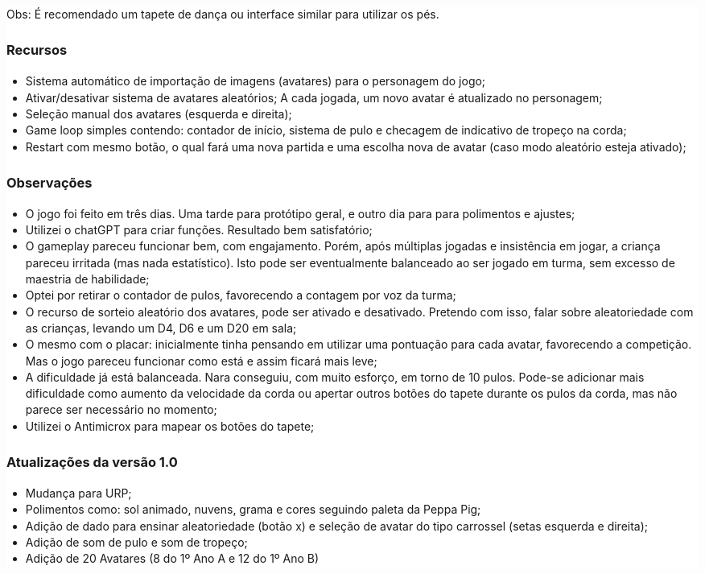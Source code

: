 Obs: É recomendado um tapete de dança ou interface similar para utilizar os pés.

### Recursos

- Sistema automático de importação de imagens (avatares) para o personagem do jogo;
- Ativar/desativar sistema de avatares aleatórios; A cada jogada, um novo avatar é atualizado no personagem;
- Seleção manual dos avatares (esquerda e direita);
-  Game loop simples contendo: contador de início, sistema de pulo e checagem de indicativo de tropeço na corda;
-  Restart com mesmo botão, o qual fará uma nova partida e uma escolha nova de avatar (caso modo aleatório esteja ativado);

### Observações

- O jogo foi feito em três dias. Uma tarde para protótipo geral, e outro dia para para polimentos e ajustes;
- Utilizei o chatGPT para criar funções. Resultado bem satisfatório;
- O gameplay pareceu funcionar bem, com engajamento. Porém, após múltiplas jogadas e insistência em jogar, a criança pareceu irritada (mas nada estatístico). Isto pode ser eventualmente balanceado ao ser jogado em turma, sem excesso de maestria de habilidade;
- Optei por retirar o contador de pulos, favorecendo a contagem por voz da turma;
- O recurso de sorteio aleatório dos avatares, pode ser ativado e desativado. Pretendo com isso, falar sobre aleatoriedade com as crianças, levando um D4, D6 e um D20 em sala;
- O mesmo com o placar: inicialmente tinha pensando em utilizar uma pontuação para cada avatar, favorecendo a competição. Mas o jogo pareceu funcionar como está e assim ficará mais leve;
- A dificuldade já está balanceada. Nara conseguiu, com muito esforço, em torno de 10 pulos. Pode-se adicionar mais dificuldade como aumento da velocidade da corda ou apertar outros botões do tapete durante os pulos da corda, mas não parece ser necessário no momento;
- Utilizei o Antimicrox para mapear os botões do tapete;


### Atualizações da versão 1.0

- Mudança para URP;
- Polimentos como: sol animado, nuvens, grama e cores seguindo paleta da Peppa Pig;
- Adição de dado para ensinar aleatoriedade (botão x) e seleção de avatar do tipo carrossel (setas esquerda e direita);
- Adição de som de pulo e som de tropeço;
- Adição de 20 Avatares (8 do 1º Ano A e 12 do 1º Ano B)
